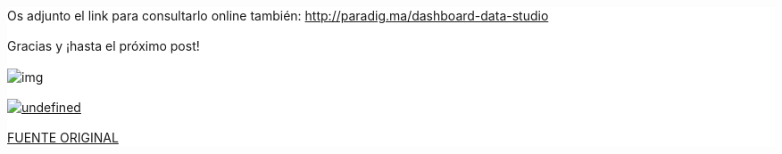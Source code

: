 Os adjunto el link para consultarlo online también: http://paradig.ma/dashboard-data-studio

Gracias y ¡hasta el próximo post!

![img](https://www.paradigmadigital.com/assets/img/resize/small/273ab9e896a747558ee578f64fc9fd56.png)


[![undefined](https://www.paradigmadigital.com/profilePics/300/d8601d883ec8ffd0e85534c8d70d28d22755d12454613500013de1bd1a9176c6.jpg)](https://www.paradigmadigital.com/author/mrusso/)




[FUENTE ORIGINAL](https://www.paradigmadigital.com/dev/generamos-dashboard-data-studio/)
